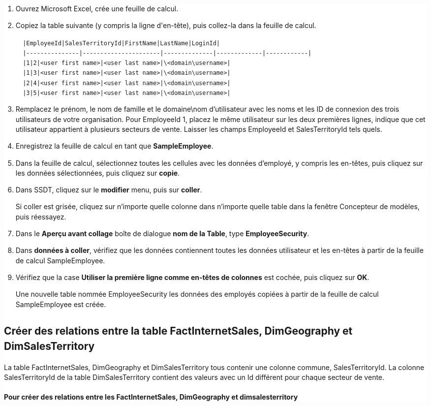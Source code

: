 1.  Ouvrez Microsoft Excel, crée une feuille de calcul.  
  
2.  Copiez la table suivante (y compris la ligne d'en-tête), puis collez-la dans la feuille de calcul.  

    ```
      |EmployeeId|SalesTerritoryId|FirstName|LastName|LoginId|  
      |---------------|----------------------|--------------|-------------|------------|  
      |1|2|<user first name>|<user last name>|\<domain\username>|  
      |1|3|<user first name>|<user last name>|\<domain\username>|  
      |2|4|<user first name>|<user last name>|\<domain\username>|  
      |3|5|<user first name>|<user last name>|\<domain\username>|  
    ```

3.  Remplacez le prénom, le nom de famille et le domaine\nom d’utilisateur avec les noms et les ID de connexion des trois utilisateurs de votre organisation. Pour EmployeeId 1, placez le même utilisateur sur les deux premières lignes, indique que cet utilisateur appartient à plusieurs secteurs de vente. Laisser les champs EmployeeId et SalesTerritoryId tels quels.  
  
4.  Enregistrez la feuille de calcul en tant que **SampleEmployee**.  
  
5.  Dans la feuille de calcul, sélectionnez toutes les cellules avec les données d’employé, y compris les en-têtes, puis cliquez sur les données sélectionnées, puis cliquez sur **copie**.  
  
6.  Dans SSDT, cliquez sur le **modifier** menu, puis sur **coller**.  
  
    Si coller est grisée, cliquez sur n’importe quelle colonne dans n’importe quelle table dans la fenêtre Concepteur de modèles, puis réessayez.  
  
7.  Dans le **Aperçu avant collage** boîte de dialogue **nom de la Table**, type **EmployeeSecurity**.  
  
8.  Dans **données à coller**, vérifiez que les données contiennent toutes les données utilisateur et les en-têtes à partir de la feuille de calcul SampleEmployee.  
  
9. Vérifiez que la case **Utiliser la première ligne comme en-têtes de colonnes** est cochée, puis cliquez sur **OK**.  
  
    Une nouvelle table nommée EmployeeSecurity les données des employés copiées à partir de la feuille de calcul SampleEmployee est créée.  
  
## <a name="create-relationships-between-factinternetsales-dimgeography-and-dimsalesterritory-table"></a>Créer des relations entre la table FactInternetSales, DimGeography et DimSalesTerritory  

La table FactInternetSales, DimGeography et DimSalesTerritory tous contenir une colonne commune, SalesTerritoryId. La colonne SalesTerritoryId de la table DimSalesTerritory contient des valeurs avec un Id différent pour chaque secteur de vente.  
  
#### <a name="to-create-relationships-between-the-factinternetsales-dimgeography-and-the-dimsalesterritory-table"></a>Pour créer des relations entre les FactInternetSales, DimGeography et dimsalesterritory  
  